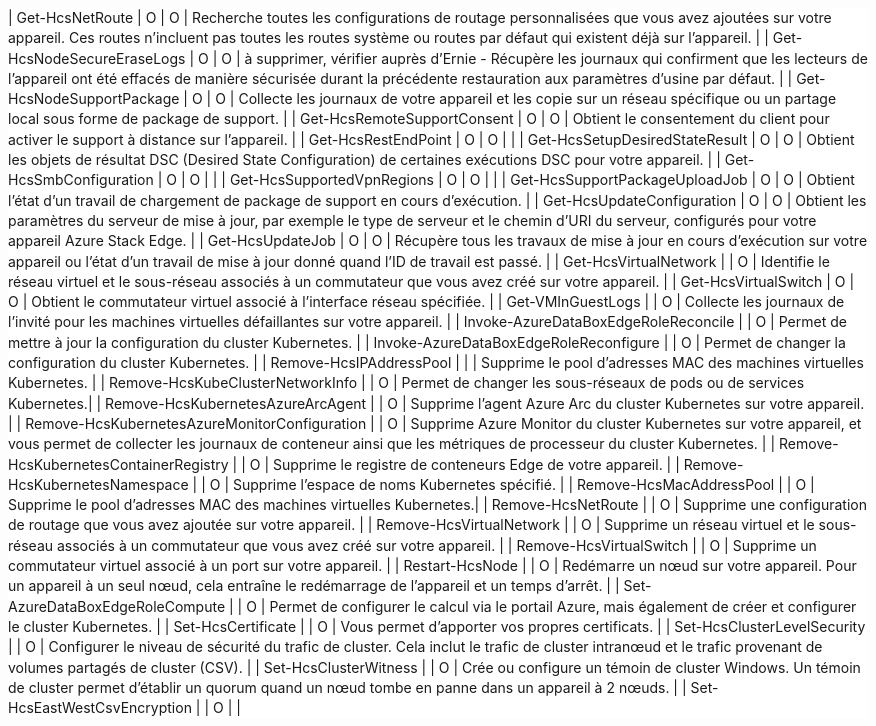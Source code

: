 | Get-HcsNetRoute                               | O           | O                   | Recherche toutes les configurations de routage personnalisées que vous avez ajoutées sur votre appareil. Ces routes n’incluent pas toutes les routes système ou routes par défaut qui existent déjà sur l’appareil.            |
| Get-HcsNodeSecureEraseLogs                    | O           | O                   | à supprimer, vérifier auprès d’Ernie - Récupère les journaux qui confirment que les lecteurs de l’appareil ont été effacés de manière sécurisée durant la précédente restauration aux paramètres d’usine par défaut.     |
| Get-HcsNodeSupportPackage                     | O           | O                   | Collecte les journaux de votre appareil et les copie sur un réseau spécifique ou un partage local sous forme de package de support.   |
| Get-HcsRemoteSupportConsent                   | O           | O                   | Obtient le consentement du client pour activer le support à distance sur l’appareil.   |
| Get-HcsRestEndPoint                           | O           | O                   |  |
| Get-HcsSetupDesiredStateResult                | O           | O                   | Obtient les objets de résultat DSC (Desired State Configuration) de certaines exécutions DSC pour votre appareil. |
| Get-HcsSmbConfiguration                       | O           | O                   |  |
| Get-HcsSupportedVpnRegions                    | O           | O                   |   |
| Get-HcsSupportPackageUploadJob                | O           | O                   | Obtient l’état d’un travail de chargement de package de support en cours d’exécution.  |
| Get-HcsUpdateConfiguration                    | O           | O                   | Obtient les paramètres du serveur de mise à jour, par exemple le type de serveur et le chemin d’URI du serveur, configurés pour votre appareil Azure Stack Edge.  |
| Get-HcsUpdateJob                              | O           | O                   | Récupère tous les travaux de mise à jour en cours d’exécution sur votre appareil ou l’état d’un travail de mise à jour donné quand l’ID de travail est passé. |
| Get-HcsVirtualNetwork                         |             | O                   | Identifie le réseau virtuel et le sous-réseau associés à un commutateur que vous avez créé sur votre appareil.   |
| Get-HcsVirtualSwitch                          | O           | O                   | Obtient le commutateur virtuel associé à l’interface réseau spécifiée.  |
| Get-VMInGuestLogs                             |             | O                   | Collecte les journaux de l’invité pour les machines virtuelles défaillantes sur votre appareil.  |
| Invoke-AzureDataBoxEdgeRoleReconcile          |             | O                   | Permet de mettre à jour la configuration du cluster Kubernetes. |
| Invoke-AzureDataBoxEdgeRoleReconfigure        |             | O                   | Permet de changer la configuration du cluster Kubernetes.  |
| Remove-HcsIPAddressPool                       |             |                     | Supprime le pool d’adresses MAC des machines virtuelles Kubernetes. |
| Remove-HcsKubeClusterNetworkInfo              |             | O                   | Permet de changer les sous-réseaux de pods ou de services Kubernetes.|
| Remove-HcsKubernetesAzureArcAgent             |             | O                   | Supprime l’agent Azure Arc du cluster Kubernetes sur votre appareil.  |
| Remove-HcsKubernetesAzureMonitorConfiguration |             | O                   | Supprime Azure Monitor du cluster Kubernetes sur votre appareil, et vous permet de collecter les journaux de conteneur ainsi que les métriques de processeur du cluster Kubernetes.  |
| Remove-HcsKubernetesContainerRegistry         |             | O                   | Supprime le registre de conteneurs Edge de votre appareil.   |
| Remove-HcsKubernetesNamespace                 |             | O                   | Supprime l’espace de noms Kubernetes spécifié. |
| Remove-HcsMacAddressPool                      |             | O                   | Supprime le pool d’adresses MAC des machines virtuelles Kubernetes.|
| Remove-HcsNetRoute                            |             | O                   | Supprime une configuration de routage que vous avez ajoutée sur votre appareil. |
| Remove-HcsVirtualNetwork                      |             | O                   | Supprime un réseau virtuel et le sous-réseau associés à un commutateur que vous avez créé sur votre appareil. |
| Remove-HcsVirtualSwitch                       |             | O                   | Supprime un commutateur virtuel associé à un port sur votre appareil.  |
| Restart-HcsNode                               |             | O                   | Redémarre un nœud sur votre appareil. Pour un appareil à un seul nœud, cela entraîne le redémarrage de l’appareil et un temps d’arrêt. |
| Set-AzureDataBoxEdgeRoleCompute               |             | O                   | Permet de configurer le calcul via le portail Azure, mais également de créer et configurer le cluster Kubernetes.   |
| Set-HcsCertificate                            |             | O                   | Vous permet d’apporter vos propres certificats. |
| Set-HcsClusterLevelSecurity                   |             | O                   | Configurer le niveau de sécurité du trafic de cluster. Cela inclut le trafic de cluster intranœud et le trafic provenant de volumes partagés de cluster (CSV).    |
| Set-HcsClusterWitness                         |             | O                   | Crée ou configure un témoin de cluster Windows. Un témoin de cluster permet d’établir un quorum quand un nœud tombe en panne dans un appareil à 2 nœuds.     |
| Set-HcsEastWestCsvEncryption                  |             | O                   |   |